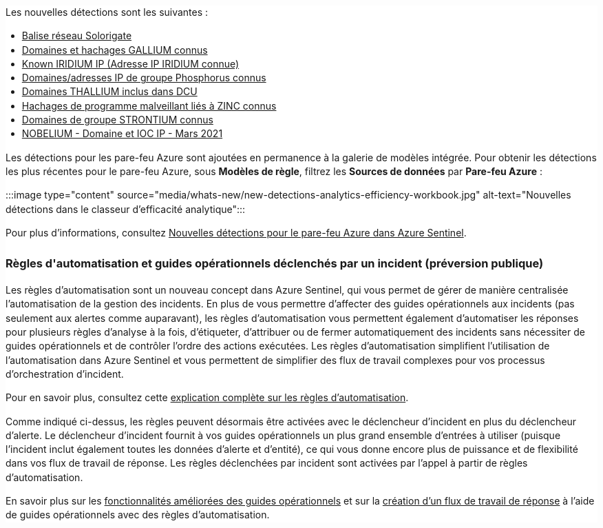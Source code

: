 Les nouvelles détections sont les suivantes :

- [Balise réseau Solorigate](https://github.com/Azure/Azure-Sentinel/blob/master/Detections/MultipleDataSources/Solorigate-Network-Beacon.yaml)
- [Domaines et hachages GALLIUM connus](https://github.com/Azure/Azure-Sentinel/blob/master/Detections/MultipleDataSources/GalliumIOCs.yaml)
- [Known IRIDIUM IP (Adresse IP IRIDIUM connue)](https://github.com/Azure/Azure-Sentinel/blob/master/Detections/MultipleDataSources/IridiumIOCs.yaml)
- [Domaines/adresses IP de groupe Phosphorus connus](https://github.com/Azure/Azure-Sentinel/blob/master/Detections/MultipleDataSources/PHOSPHORUSMarch2019IOCs.yaml)
- [Domaines THALLIUM inclus dans DCU](https://github.com/Azure/Azure-Sentinel/blob/master/Detections/MultipleDataSources/ThalliumIOCs.yaml)
- [Hachages de programme malveillant liés à ZINC connus](https://github.com/Azure/Azure-Sentinel/blob/master/Detections/MultipleDataSources/ZincJan272021IOCs.yaml)
- [Domaines de groupe STRONTIUM connus](https://github.com/Azure/Azure-Sentinel/blob/master/Detections/MultipleDataSources/STRONTIUMJuly2019IOCs.yaml)
- [NOBELIUM - Domaine et IOC IP - Mars 2021](https://github.com/Azure/Azure-Sentinel/blob/master/Detections/MultipleDataSources/NOBELIUM_DomainIOCsMarch2021.yaml)


Les détections pour les pare-feu Azure sont ajoutées en permanence à la galerie de modèles intégrée. Pour obtenir les détections les plus récentes pour le pare-feu Azure, sous **Modèles de règle**, filtrez les **Sources de données** par **Pare-feu Azure** :

:::image type="content" source="media/whats-new/new-detections-analytics-efficiency-workbook.jpg" alt-text="Nouvelles détections dans le classeur d’efficacité analytique":::

Pour plus d’informations, consultez [Nouvelles détections pour le pare-feu Azure dans Azure Sentinel](https://techcommunity.microsoft.com/t5/azure-network-security/new-detections-for-azure-firewall-in-azure-sentinel/ba-p/2244958).

### <a name="automation-rules-and-incident-triggered-playbooks-public-preview"></a>Règles d'automatisation et guides opérationnels déclenchés par un incident (préversion publique)

Les règles d’automatisation sont un nouveau concept dans Azure Sentinel, qui vous permet de gérer de manière centralisée l’automatisation de la gestion des incidents. En plus de vous permettre d’affecter des guides opérationnels aux incidents (pas seulement aux alertes comme auparavant), les règles d’automatisation vous permettent également d’automatiser les réponses pour plusieurs règles d’analyse à la fois, d’étiqueter, d’attribuer ou de fermer automatiquement des incidents sans nécessiter de guides opérationnels et de contrôler l’ordre des actions exécutées. Les règles d’automatisation simplifient l’utilisation de l’automatisation dans Azure Sentinel et vous permettent de simplifier des flux de travail complexes pour vos processus d’orchestration d’incident.

Pour en savoir plus, consultez cette [explication complète sur les règles d’automatisation](automate-incident-handling-with-automation-rules.md).

Comme indiqué ci-dessus, les règles peuvent désormais être activées avec le déclencheur d’incident en plus du déclencheur d’alerte. Le déclencheur d’incident fournit à vos guides opérationnels un plus grand ensemble d’entrées à utiliser (puisque l’incident inclut également toutes les données d’alerte et d’entité), ce qui vous donne encore plus de puissance et de flexibilité dans vos flux de travail de réponse. Les règles déclenchées par incident sont activées par l’appel à partir de règles d’automatisation.

En savoir plus sur les [fonctionnalités améliorées des guides opérationnels](automate-responses-with-playbooks.md) et sur la [création d’un flux de travail de réponse](tutorial-respond-threats-playbook.md) à l’aide de guides opérationnels avec des règles d’automatisation.
